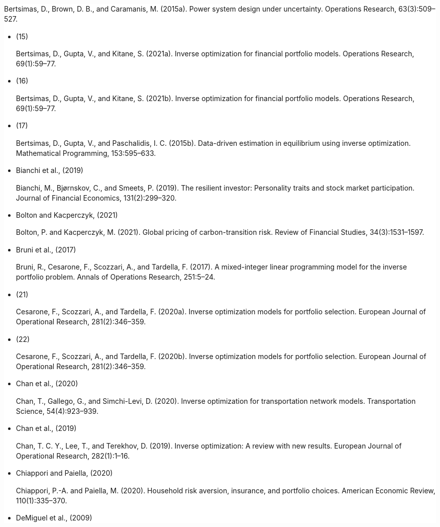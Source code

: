   Bertsimas, D., Brown, D. B., and Caramanis, M. (2015a).
  Power system design under uncertainty.
  Operations Research, 63(3):509–527.
* (15)

  Bertsimas, D., Gupta, V., and Kitane, S. (2021a).
  Inverse optimization for financial portfolio models.
  Operations Research, 69(1):59–77.
* (16)

  Bertsimas, D., Gupta, V., and Kitane, S. (2021b).
  Inverse optimization for financial portfolio models.
  Operations Research, 69(1):59–77.
* (17)

  Bertsimas, D., Gupta, V., and Paschalidis, I. C. (2015b).
  Data-driven estimation in equilibrium using inverse optimization.
  Mathematical Programming, 153:595–633.
* Bianchi et al., (2019)

  Bianchi, M., Bjørnskov, C., and Smeets, P. (2019).
  The resilient investor: Personality traits and stock market participation.
  Journal of Financial Economics, 131(2):299–320.
* Bolton and Kacperczyk, (2021)

  Bolton, P. and Kacperczyk, M. (2021).
  Global pricing of carbon-transition risk.
  Review of Financial Studies, 34(3):1531–1597.
* Bruni et al., (2017)

  Bruni, R., Cesarone, F., Scozzari, A., and Tardella, F. (2017).
  A mixed-integer linear programming model for the inverse portfolio problem.
  Annals of Operations Research, 251:5–24.
* (21)

  Cesarone, F., Scozzari, A., and Tardella, F. (2020a).
  Inverse optimization models for portfolio selection.
  European Journal of Operational Research, 281(2):346–359.
* (22)

  Cesarone, F., Scozzari, A., and Tardella, F. (2020b).
  Inverse optimization models for portfolio selection.
  European Journal of Operational Research, 281(2):346–359.
* Chan et al., (2020)

  Chan, T., Gallego, G., and Simchi-Levi, D. (2020).
  Inverse optimization for transportation network models.
  Transportation Science, 54(4):923–939.
* Chan et al., (2019)

  Chan, T. C. Y., Lee, T., and Terekhov, D. (2019).
  Inverse optimization: A review with new results.
  European Journal of Operational Research, 282(1):1–16.
* Chiappori and Paiella, (2020)

  Chiappori, P.-A. and Paiella, M. (2020).
  Household risk aversion, insurance, and portfolio choices.
  American Economic Review, 110(1):335–370.
* DeMiguel et al., (2009)

